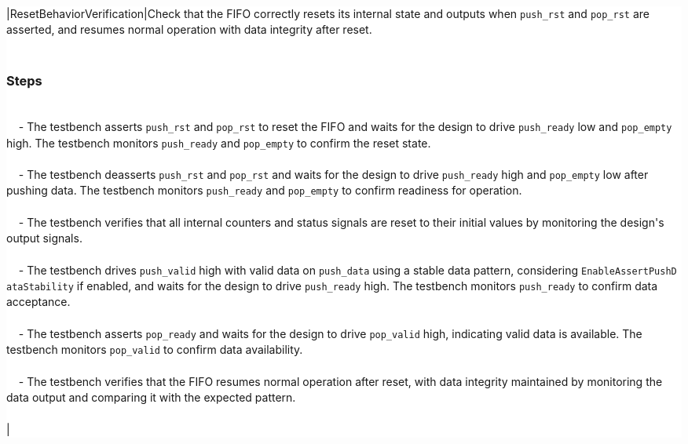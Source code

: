 |ResetBehaviorVerification|Check that the FIFO correctly resets its internal state and outputs when `push_rst` and `pop_rst` are asserted, and resumes normal operation with data integrity after reset.  <br><br> <h3>Steps</h3><br>&nbsp;&nbsp;&nbsp; - The testbench asserts `push_rst` and `pop_rst` to reset the FIFO and waits for the design to drive `push_ready` low and `pop_empty` high. The testbench monitors `push_ready` and `pop_empty` to confirm the reset state.  <br><br>&nbsp;&nbsp;&nbsp; - The testbench deasserts `push_rst` and `pop_rst` and waits for the design to drive `push_ready` high and `pop_empty` low after pushing data. The testbench monitors `push_ready` and `pop_empty` to confirm readiness for operation.  <br><br>&nbsp;&nbsp;&nbsp; - The testbench verifies that all internal counters and status signals are reset to their initial values by monitoring the design's output signals.  <br><br>&nbsp;&nbsp;&nbsp; - The testbench drives `push_valid` high with valid data on `push_data` using a stable data pattern, considering `EnableAssertPushDataStability` if enabled, and waits for the design to drive `push_ready` high. The testbench monitors `push_ready` to confirm data acceptance.  <br><br>&nbsp;&nbsp;&nbsp; - The testbench asserts `pop_ready` and waits for the design to drive `pop_valid` high, indicating valid data is available. The testbench monitors `pop_valid` to confirm data availability.  <br><br>&nbsp;&nbsp;&nbsp; - The testbench verifies that the FIFO resumes normal operation after reset, with data integrity maintained by monitoring the data output and comparing it with the expected pattern.  <br><br>|
